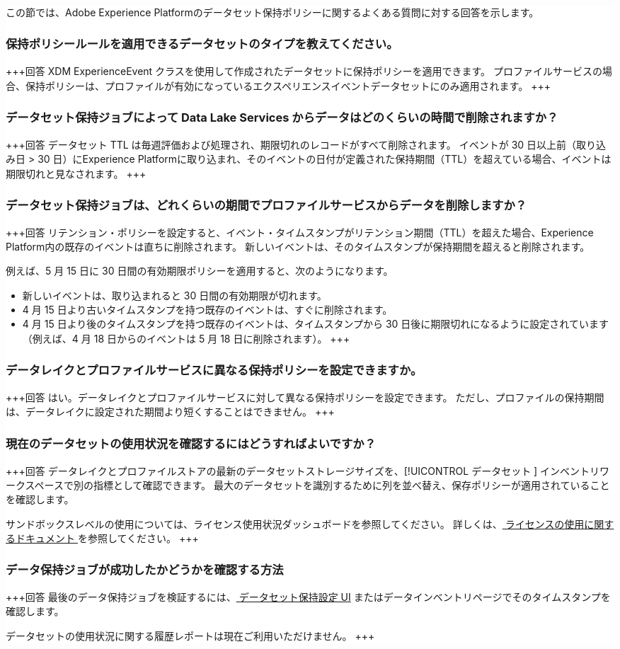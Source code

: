 この節では、Adobe Experience Platformのデータセット保持ポリシーに関するよくある質問に対する回答を示します。

### 保持ポリシールールを適用できるデータセットのタイプを教えてください。

+++回答
XDM ExperienceEvent クラスを使用して作成されたデータセットに保持ポリシーを適用できます。 プロファイルサービスの場合、保持ポリシーは、プロファイルが有効になっているエクスペリエンスイベントデータセットにのみ適用されます。
+++

### データセット保持ジョブによって Data Lake Services からデータはどのくらいの時間で削除されますか？

+++回答
データセット TTL は毎週評価および処理され、期限切れのレコードがすべて削除されます。 イベントが 30 日以上前（取り込み日 > 30 日）にExperience Platformに取り込まれ、そのイベントの日付が定義された保持期間（TTL）を超えている場合、イベントは期限切れと見なされます。
+++

### データセット保持ジョブは、どれくらいの期間でプロファイルサービスからデータを削除しますか？

+++回答
リテンション・ポリシーを設定すると、イベント・タイムスタンプがリテンション期間（TTL）を超えた場合、Experience Platform内の既存のイベントは直ちに削除されます。 新しいイベントは、そのタイムスタンプが保持期間を超えると削除されます。

例えば、5 月 15 日に 30 日間の有効期限ポリシーを適用すると、次のようになります。

- 新しいイベントは、取り込まれると 30 日間の有効期限が切れます。
- 4 月 15 日より古いタイムスタンプを持つ既存のイベントは、すぐに削除されます。
- 4 月 15 日より後のタイムスタンプを持つ既存のイベントは、タイムスタンプから 30 日後に期限切れになるように設定されています（例えば、4 月 18 日からのイベントは 5 月 18 日に削除されます）。
+++

### データレイクとプロファイルサービスに異なる保持ポリシーを設定できますか。

+++回答
はい。データレイクとプロファイルサービスに対して異なる保持ポリシーを設定できます。 ただし、プロファイルの保持期間は、データレイクに設定された期間より短くすることはできません。
+++

### 現在のデータセットの使用状況を確認するにはどうすればよいですか？

+++回答
データレイクとプロファイルストアの最新のデータセットストレージサイズを、[!UICONTROL  データセット ] インベントリワークスペースで別の指標として確認できます。 最大のデータセットを識別するために列を並べ替え、保存ポリシーが適用されていることを確認します。

サンドボックスレベルの使用については、ライセンス使用状況ダッシュボードを参照してください。 詳しくは、[ ライセンスの使用に関するドキュメント ](../../dashboards/guides/license-usage.md) を参照してください。
+++

### データ保持ジョブが成功したかどうかを確認する方法

+++回答
最後のデータ保持ジョブを検証するには、[ データセット保持設定 UI](./user-guide.md#data-retention-policy) またはデータインベントリページでそのタイムスタンプを確認します。

データセットの使用状況に関する履歴レポートは現在ご利用いただけません。
+++
